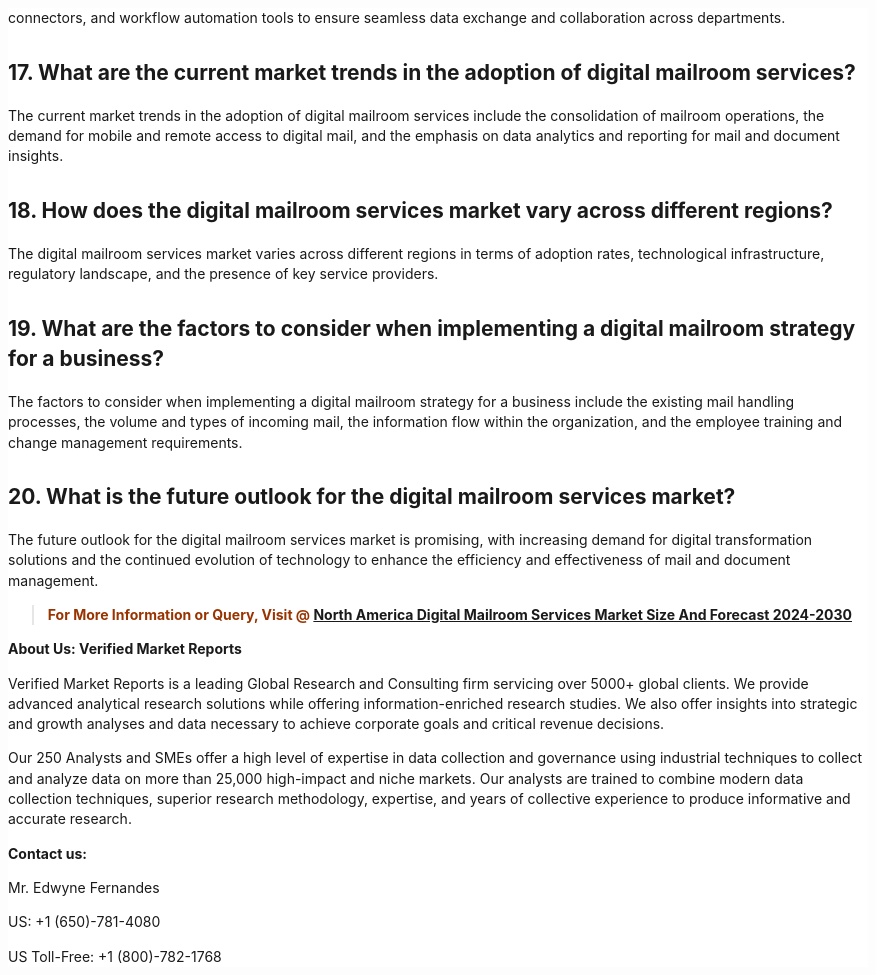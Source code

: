 connectors, and workflow automation tools to ensure seamless data exchange and collaboration across departments.</p><h2>17. What are the current market trends in the adoption of digital mailroom services?</div><div></h2><p>The current market trends in the adoption of digital mailroom services include the consolidation of mailroom operations, the demand for mobile and remote access to digital mail, and the emphasis on data analytics and reporting for mail and document insights.</p><h2>18. How does the digital mailroom services market vary across different regions?</div><div></h2><p>The digital mailroom services market varies across different regions in terms of adoption rates, technological infrastructure, regulatory landscape, and the presence of key service providers.</p><h2>19. What are the factors to consider when implementing a digital mailroom strategy for a business?</div><div></h2><p>The factors to consider when implementing a digital mailroom strategy for a business include the existing mail handling processes, the volume and types of incoming mail, the information flow within the organization, and the employee training and change management requirements.</p><h2>20. What is the future outlook for the digital mailroom services market?</div><div></h2><p>The future outlook for the digital mailroom services market is promising, with increasing demand for digital transformation solutions and the continued evolution of technology to enhance the efficiency and effectiveness of mail and document management.</p></body></html></p><blockquote><p><span style="color: #993300;"><strong>For More Information or Query, Visit @ <a href="https://www.verifiedmarketreports.com/product/digital-mailroom-services-market/">North America Digital Mailroom Services Market Size And Forecast 2024-2030</a></strong></span></p></blockquote><p><strong>About Us: Verified Market Reports</strong></p><p>Verified Market Reports is a leading Global Research and Consulting firm servicing over 5000+ global clients. We provide advanced analytical research solutions while offering information-enriched research studies. We also offer insights into strategic and growth analyses and data necessary to achieve corporate goals and critical revenue decisions.</p><p>Our 250 Analysts and SMEs offer a high level of expertise in data collection and governance using industrial techniques to collect and analyze data on more than 25,000 high-impact and niche markets. Our analysts are trained to combine modern data collection techniques, superior research methodology, expertise, and years of collective experience to produce informative and accurate research.</p><p><strong>Contact us:</strong></p><p>Mr. Edwyne Fernandes</p><p>US: +1 (650)-781-4080</p><p>US Toll-Free: +1 (800)-782-1768</p>
